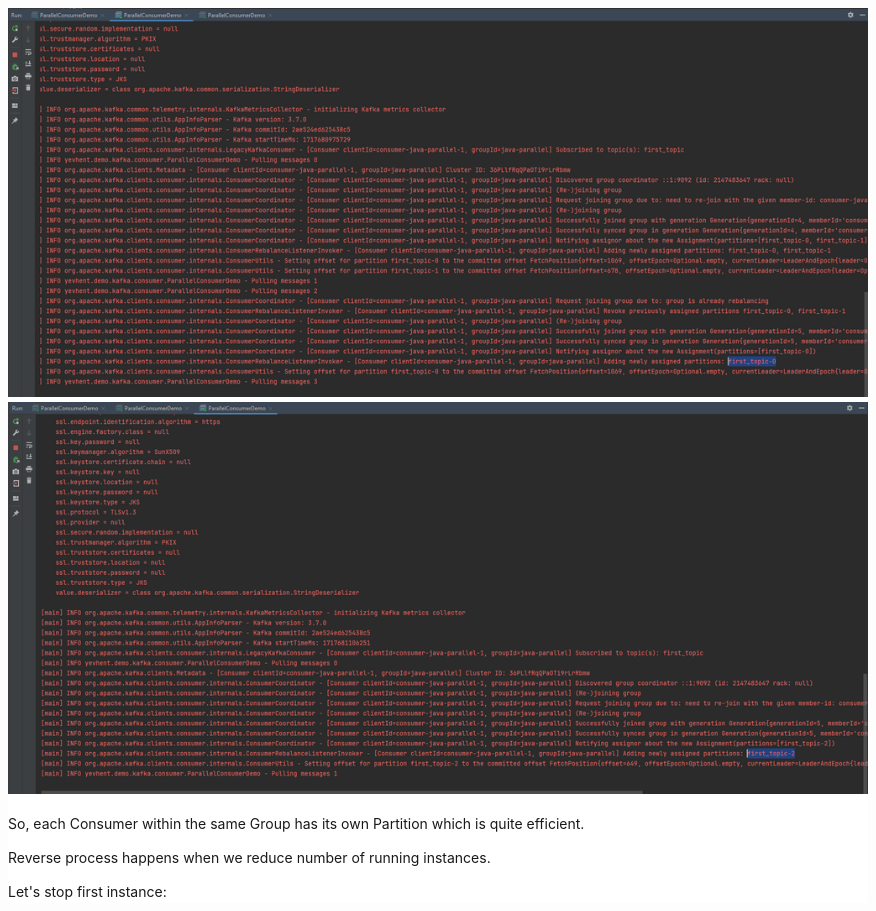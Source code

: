 ![](picture/10.6.PNG)
![](picture/10.7.PNG)

So, each Consumer within the same Group has its own Partition which is quite efficient.

Reverse process happens when we reduce number of running instances.

Let's stop first instance:

